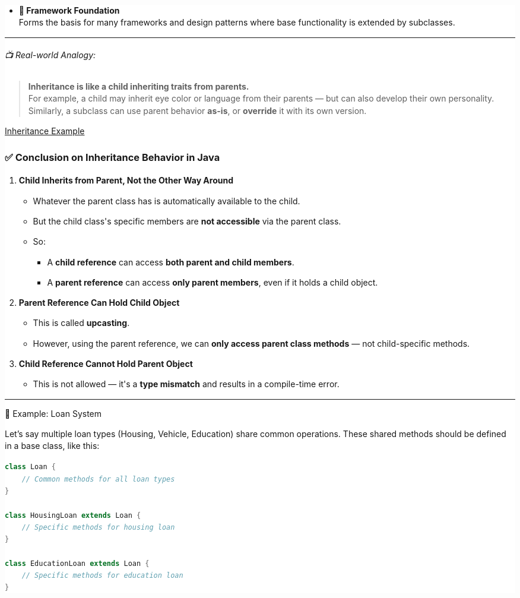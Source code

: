 - **🧱 Framework Foundation**  
  Forms the basis for many frameworks and design patterns where base functionality is extended by subclasses.

---

###### 📺 Real-world Analogy:

> **Inheritance is like a child inheriting traits from parents.**  
> For example, a child may inherit eye color or language from their parents — but can also develop their own personality.  
> Similarly, a subclass can use parent behavior **as-is**, or **override** it with its own version.

[Inheritance Example](https://github.com/Rajeev-singh-git/Java_Interview_Question/blob/main/JavaCore/src/OopsConcept/InheritanceExample.java)

### ✅ Conclusion on Inheritance Behavior in Java

1. **Child Inherits from Parent, Not the Other Way Around**
   
   - Whatever the parent class has is automatically available to the child.
   
   - But the child class's specific members are **not accessible** via the parent class.
   
   - So:
     
     - A **child reference** can access **both parent and child members**.
     
     - A **parent reference** can access **only parent members**, even if it holds a child object.

2. **Parent Reference Can Hold Child Object**
   
   - This is called **upcasting**.
   
   - However, using the parent reference, we can **only access parent class methods** — not child-specific methods.

3. **Child Reference Cannot Hold Parent Object**
   
   - This is not allowed — it's a **type mismatch** and results in a compile-time error.

---

🧪 Example: Loan System

Let’s say multiple loan types (Housing, Vehicle, Education) share common operations. These shared methods should be defined in a base class, like this:

```java
class Loan {
    // Common methods for all loan types
}

class HousingLoan extends Loan {
    // Specific methods for housing loan
}

class EducationLoan extends Loan {
    // Specific methods for education loan
}
```
